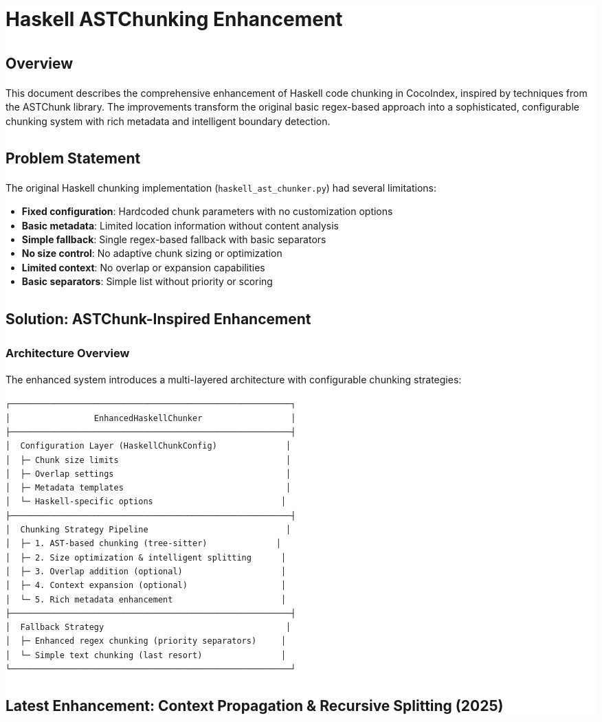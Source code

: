 # Haskell ASTChunking Enhancement

## Overview

This document describes the comprehensive enhancement of Haskell code chunking in CocoIndex, inspired by techniques from the ASTChunk library. The improvements transform the original basic regex-based approach into a sophisticated, configurable chunking system with rich metadata and intelligent boundary detection.

## Problem Statement

The original Haskell chunking implementation (`haskell_ast_chunker.py`) had several limitations:

- **Fixed configuration**: Hardcoded chunk parameters with no customization options
- **Basic metadata**: Limited location information without content analysis
- **Simple fallback**: Single regex-based fallback with basic separators
- **No size control**: No adaptive chunk sizing or optimization
- **Limited context**: No overlap or expansion capabilities
- **Basic separators**: Simple list without priority or scoring

## Solution: ASTChunk-Inspired Enhancement

### Architecture Overview

The enhanced system introduces a multi-layered architecture with configurable chunking strategies:

```
┌─────────────────────────────────────────────────────────┐
│                 EnhancedHaskellChunker                  │
├─────────────────────────────────────────────────────────┤
│  Configuration Layer (HaskellChunkConfig)              │
│  ├─ Chunk size limits                                  │
│  ├─ Overlap settings                                   │
│  ├─ Metadata templates                                 │
│  └─ Haskell-specific options                          │
├─────────────────────────────────────────────────────────┤
│  Chunking Strategy Pipeline                            │
│  ├─ 1. AST-based chunking (tree-sitter)              │
│  ├─ 2. Size optimization & intelligent splitting      │
│  ├─ 3. Overlap addition (optional)                    │
│  ├─ 4. Context expansion (optional)                   │
│  └─ 5. Rich metadata enhancement                      │
├─────────────────────────────────────────────────────────┤
│  Fallback Strategy                                     │
│  ├─ Enhanced regex chunking (priority separators)     │
│  └─ Simple text chunking (last resort)                │
└─────────────────────────────────────────────────────────┘
```

## Latest Enhancement: Context Propagation & Recursive Splitting (2025)

